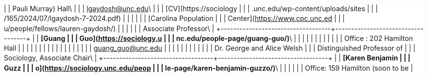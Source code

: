 |                                   | Pauli Murray) Hall\               |
|                                   | <lgaydosh@unc.edu>\               |
|                                   | [CV](https://sociology            |
|                                   | .unc.edu/wp-content/uploads/sites |
|                                   | /165/2024/07/lgaydosh-7-2024.pdf) |
|                                   |                                   |
|                                   | [Carolina Population              |
|                                   | Center](https://www.cpc.unc.ed    |
|                                   | u/people/fellows/lauren-gaydosh/) |
|                                   |                                   |
|                                   | Associate Professor\              |
+-----------------------------------+-----------------------------------+
|                                   | **[Guang                          |
|                                   | Guo](https://sociology.u          |
|                                   | nc.edu/people-page/guang-guo/)**\ |
|                                   |                                   |
|                                   |                                   |
|                                   |                                   |
|                                   | Office : 202 Hamilton Hall        |
|                                   |                                   |
|                                   |                                   |
|                                   |                                   |
|                                   |                                   |
|                                   |                                   |
|                                   | <guang_guo@unc.edu>               |
|                                   |                                   |
|                                   |                                   |
|                                   |                                   |
|                                   | Dr. George and Alice Welsh        |
|                                   | Distinguished Professor of        |
|                                   | Sociology, Associate Chair\       |
+-----------------------------------+-----------------------------------+
|                                   | **[Karen Benjamin                 |
|                                   | Guzz                              |
|                                   | o](https://sociology.unc.edu/peop |
|                                   | le-page/karen-benjamin-guzzo/)**\ |
|                                   |                                   |
|                                   | Office: 159 Hamilton (soon to be  |